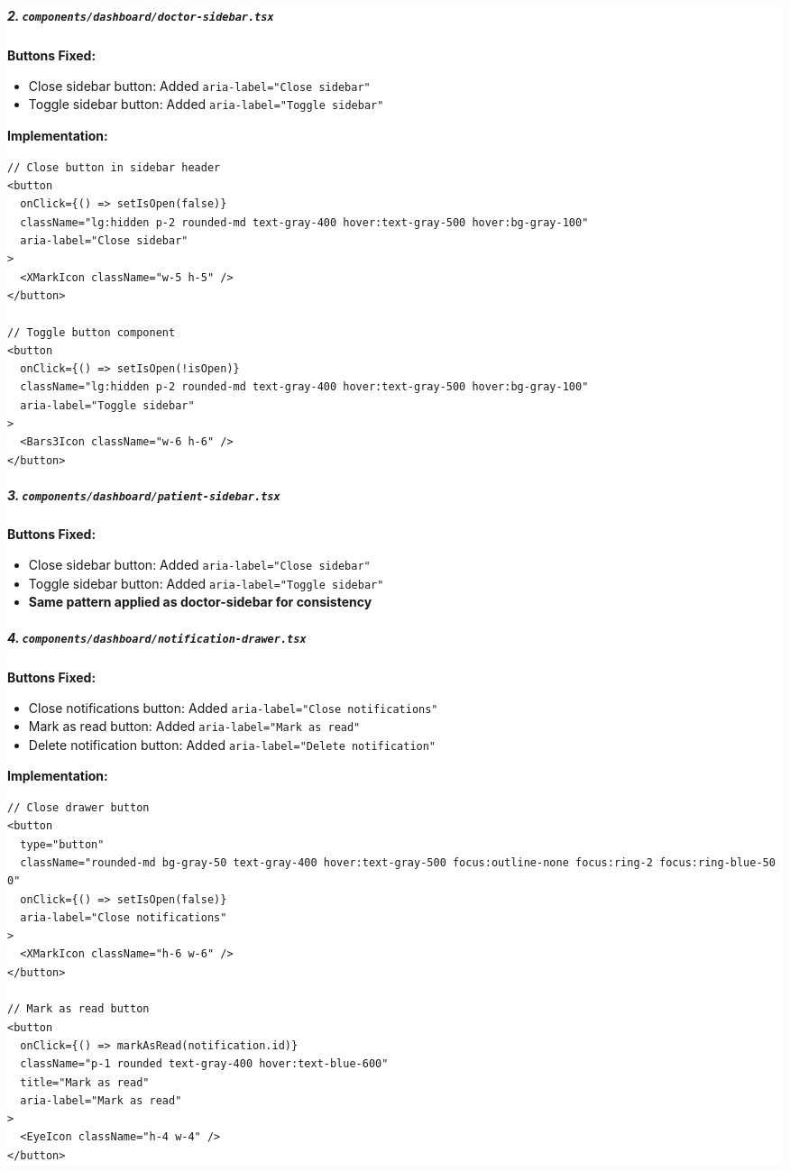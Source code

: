##### **2. `components/dashboard/doctor-sidebar.tsx`**

**Buttons Fixed:**

- Close sidebar button: Added `aria-label="Close sidebar"`
- Toggle sidebar button: Added `aria-label="Toggle sidebar"`

**Implementation:**

```tsx
// Close button in sidebar header
<button
  onClick={() => setIsOpen(false)}
  className="lg:hidden p-2 rounded-md text-gray-400 hover:text-gray-500 hover:bg-gray-100"
  aria-label="Close sidebar"
>
  <XMarkIcon className="w-5 h-5" />
</button>

// Toggle button component
<button
  onClick={() => setIsOpen(!isOpen)}
  className="lg:hidden p-2 rounded-md text-gray-400 hover:text-gray-500 hover:bg-gray-100"
  aria-label="Toggle sidebar"
>
  <Bars3Icon className="w-6 h-6" />
</button>
```

##### **3. `components/dashboard/patient-sidebar.tsx`**

**Buttons Fixed:**

- Close sidebar button: Added `aria-label="Close sidebar"`
- Toggle sidebar button: Added `aria-label="Toggle sidebar"`
- **Same pattern applied as doctor-sidebar for consistency**

##### **4. `components/dashboard/notification-drawer.tsx`**

**Buttons Fixed:**

- Close notifications button: Added `aria-label="Close notifications"`
- Mark as read button: Added `aria-label="Mark as read"`
- Delete notification button: Added `aria-label="Delete notification"`

**Implementation:**

```tsx
// Close drawer button
<button
  type="button"
  className="rounded-md bg-gray-50 text-gray-400 hover:text-gray-500 focus:outline-none focus:ring-2 focus:ring-blue-500"
  onClick={() => setIsOpen(false)}
  aria-label="Close notifications"
>
  <XMarkIcon className="h-6 w-6" />
</button>

// Mark as read button
<button
  onClick={() => markAsRead(notification.id)}
  className="p-1 rounded text-gray-400 hover:text-blue-600"
  title="Mark as read"
  aria-label="Mark as read"
>
  <EyeIcon className="h-4 w-4" />
</button>

```